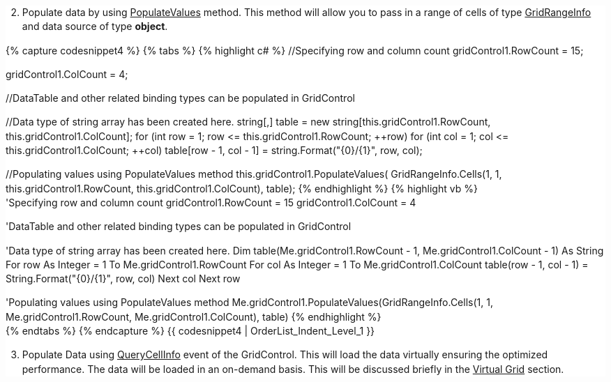 2. Populate data by using [PopulateValues](https://help.syncfusion.com/cr/windowsforms/Syncfusion.Windows.Forms.Grid.GridModel.html#Syncfusion_Windows_Forms_Grid_GridModel_PopulateValues_Syncfusion_Windows_Forms_Grid_GridRangeInfo_System_Object_) method. This method will allow you to pass in a range of cells of type [GridRangeInfo](https://help.syncfusion.com/cr/windowsforms/Syncfusion.Windows.Forms.Grid.GridRangeInfo.html) and data source of type **object**. 

{% capture codesnippet4 %}​
{% tabs %}
{% highlight c# %}
//Specifying row and column count
gridControl1.RowCount = 15;

gridControl1.ColCount = 4;

//DataTable and other related binding types can be populated in GridControl

//Data type of string array has been created here.
string[,] table = new string[this.gridControl1.RowCount, this.gridControl1.ColCount];
for (int row = 1; row <= this.gridControl1.RowCount; ++row)
for (int col = 1; col <= this.gridControl1.ColCount; ++col)
table[row - 1, col - 1] = string.Format("{0}/{1}", row, col);

//Populating values using PopulateValues method
this.gridControl1.PopulateValues(
GridRangeInfo.Cells(1, 1, this.gridControl1.RowCount, this.gridControl1.ColCount),
table);
{% endhighlight %}
{% highlight vb %}  
'Specifying row and column count
gridControl1.RowCount = 15
gridControl1.ColCount = 4

'DataTable and other related binding types can be populated in GridControl

'Data type of string array has been created here.
 Dim table(Me.gridControl1.RowCount - 1, Me.gridControl1.ColCount - 1) As String
 For row As Integer = 1 To Me.gridControl1.RowCount
 For col As Integer = 1 To Me.gridControl1.ColCount
 table(row - 1, col - 1) = String.Format("{0}/{1}", row, col)
 Next col
 Next row

'Populating values using PopulateValues method
Me.gridControl1.PopulateValues(GridRangeInfo.Cells(1, 1, Me.gridControl1.RowCount, Me.gridControl1.ColCount), table)
{% endhighlight %}	
{% endtabs %}
{% endcapture %}
{{ codesnippet4 | OrderList_Indent_Level_1 }}

3. Populate Data using [QueryCellInfo](https://help.syncfusion.com/cr/windowsforms/Syncfusion.Windows.Forms.Grid.GridControl.html#Syncfusion_Windows_Forms_Grid_GridControl_QueryCellInfo) event of the GridControl. This will load the data virtually ensuring the optimized performance. The data will be loaded in an on-demand basis. This will be discussed briefly in the [Virtual Grid](https://help.syncfusion.com/windowsforms/grid-control/virtual-grid) section.
